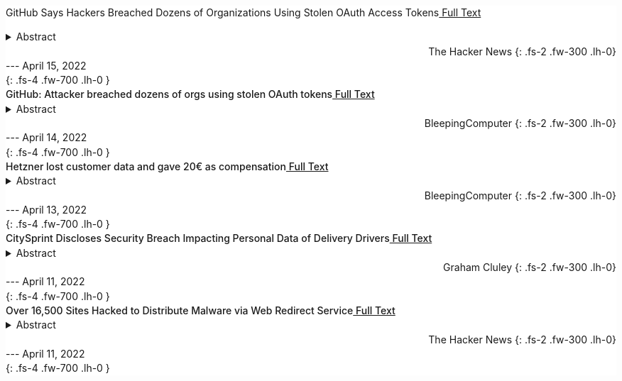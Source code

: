GitHub Says Hackers Breached Dozens of Organizations Using Stolen OAuth Access Tokens<a href="https://thehackernews.com/2022/04/github-says-hackers-breach-dozens-of.html"> Full Text</a>
</p>
<details><summary>Abstract</summary></details>
<div style="text-align: right" markdown="1">
The Hacker News
{: .fs-2 .fw-300 .lh-0}
</div>
---
April 15, 2022 <br>
{: .fs-4 .fw-700 .lh-0  }
<p style="font-weight:500; margin:0px" markdown="1">
GitHub: Attacker breached dozens of orgs using stolen OAuth tokens<a href="https://www.bleepingcomputer.com/news/security/github-attacker-breached-dozens-of-orgs-using-stolen-oauth-tokens/"> Full Text</a>
</p>
<details><summary>Abstract</summary></details>
<div style="text-align: right" markdown="1">
BleepingComputer
{: .fs-2 .fw-300 .lh-0}
</div>
---
April 14, 2022 <br>
{: .fs-4 .fw-700 .lh-0  }
<p style="font-weight:500; margin:0px" markdown="1">
Hetzner lost customer data and gave 20€ as compensation<a href="https://www.bleepingcomputer.com/news/security/hetzner-lost-customer-data-and-gave-20-as-compensation/"> Full Text</a>
</p>
<details><summary>Abstract</summary></details>
<div style="text-align: right" markdown="1">
BleepingComputer
{: .fs-2 .fw-300 .lh-0}
</div>
---
April 13, 2022 <br>
{: .fs-4 .fw-700 .lh-0  }
<p style="font-weight:500; margin:0px" markdown="1">
CitySprint Discloses Security Breach Impacting Personal Data of Delivery Drivers<a href="https://grahamcluley.com/citysprint-confirms-security-breach-warns-delivery-drivers-their-personal-data-may-be-in-the-hands-of-hackers/?&amp;web_view=true"> Full Text</a>
</p>
<details><summary>Abstract</summary></details>
<div style="text-align: right" markdown="1">
Graham Cluley
{: .fs-2 .fw-300 .lh-0}
</div>
---
April 11, 2022 <br>
{: .fs-4 .fw-700 .lh-0  }
<p style="font-weight:500; margin:0px" markdown="1">
Over 16,500 Sites Hacked to Distribute Malware via Web Redirect Service<a href="https://thehackernews.com/2022/04/over-16500-sites-hacked-to-distribute.html"> Full Text</a>
</p>
<details><summary>Abstract</summary></details>
<div style="text-align: right" markdown="1">
The Hacker News
{: .fs-2 .fw-300 .lh-0}
</div>
---
April 11, 2022 <br>
{: .fs-4 .fw-700 .lh-0  }
<p style="font-weight:500; margin:0px" markdown="1">
